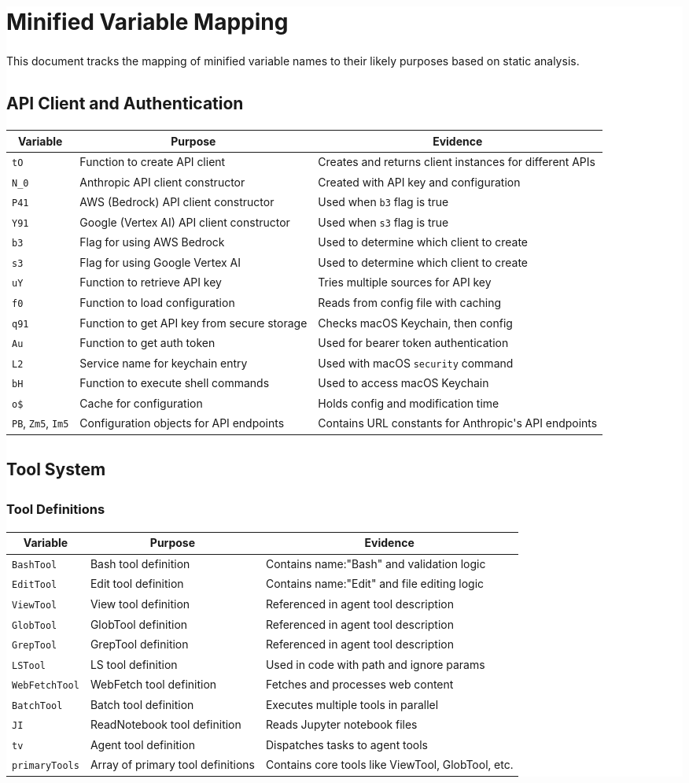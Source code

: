 # Minified Variable Mapping

This document tracks the mapping of minified variable names to their likely purposes based on static analysis.

## API Client and Authentication

| Variable | Purpose | Evidence |
|----------|---------|----------|
| `tO` | Function to create API client | Creates and returns client instances for different APIs |
| `N_0` | Anthropic API client constructor | Created with API key and configuration |
| `P41` | AWS (Bedrock) API client constructor | Used when `b3` flag is true |
| `Y91` | Google (Vertex AI) API client constructor | Used when `s3` flag is true |
| `b3` | Flag for using AWS Bedrock | Used to determine which client to create |
| `s3` | Flag for using Google Vertex AI | Used to determine which client to create |
| `uY` | Function to retrieve API key | Tries multiple sources for API key |
| `f0` | Function to load configuration | Reads from config file with caching |
| `q91` | Function to get API key from secure storage | Checks macOS Keychain, then config |
| `Au` | Function to get auth token | Used for bearer token authentication |
| `L2` | Service name for keychain entry | Used with macOS `security` command |
| `bH` | Function to execute shell commands | Used to access macOS Keychain |
| `o$` | Cache for configuration | Holds config and modification time |
| `PB`, `Zm5`, `Im5` | Configuration objects for API endpoints | Contains URL constants for Anthropic's API endpoints |

## Tool System

### Tool Definitions

| Variable | Purpose | Evidence |
|----------|---------|----------|
| `BashTool` | Bash tool definition | Contains name:"Bash" and validation logic |
| `EditTool` | Edit tool definition | Contains name:"Edit" and file editing logic |
| `ViewTool` | View tool definition | Referenced in agent tool description |
| `GlobTool` | GlobTool definition | Referenced in agent tool description |
| `GrepTool` | GrepTool definition | Referenced in agent tool description |
| `LSTool` | LS tool definition | Used in code with path and ignore params |
| `WebFetchTool` | WebFetch tool definition | Fetches and processes web content |
| `BatchTool` | Batch tool definition | Executes multiple tools in parallel |
| `JI` | ReadNotebook tool definition | Reads Jupyter notebook files |
| `tv` | Agent tool definition | Dispatches tasks to agent tools |
| `primaryTools` | Array of primary tool definitions | Contains core tools like ViewTool, GlobTool, etc. |
